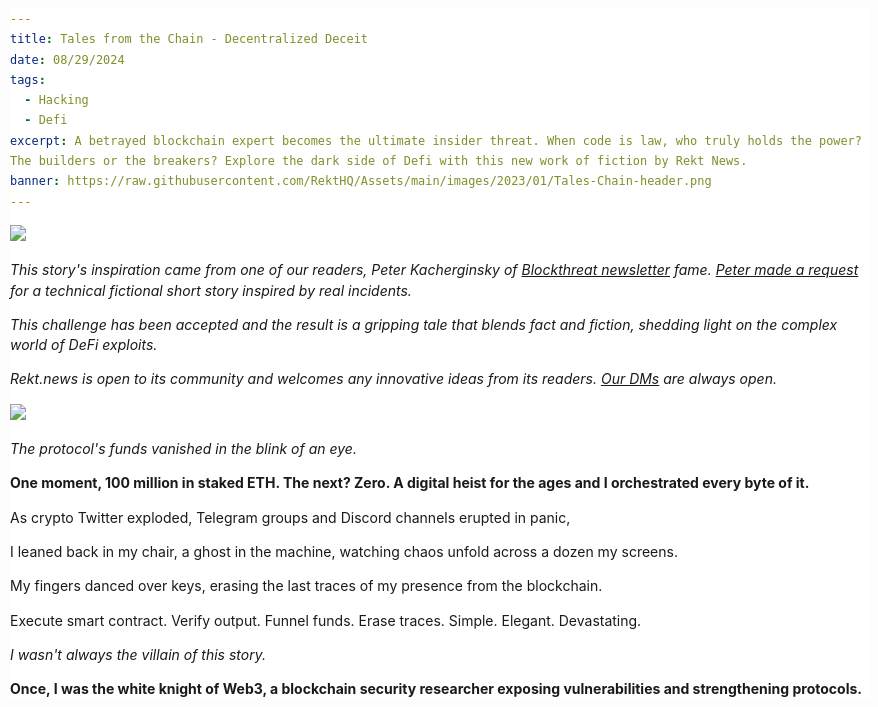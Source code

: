 ```yaml
---
title: Tales from the Chain - Decentralized Deceit
date: 08/29/2024
tags:
  - Hacking
  - Defi
excerpt: A betrayed blockchain expert becomes the ultimate insider threat. When code is law, who truly holds the power? The builders or the breakers? Explore the dark side of Defi with this new work of fiction by Rekt News.
banner: https://raw.githubusercontent.com/RektHQ/Assets/main/images/2023/01/Tales-Chain-header.png
---
```

![](https://raw.githubusercontent.com/RektHQ/Assets/main/images/2023/01/Tales-Chain-header.png)





_This story's inspiration came from one of our readers, Peter Kacherginsky of [Blockthreat newsletter](https://newsletter.blockthreat.io/) fame. [Peter made a request](https://x.com/_iphelix/status/1822354159833952732) for a technical fictional short story inspired by real incidents._  
  
_This challenge has been accepted and the result is a gripping tale that blends fact and fiction, shedding light on the complex world of DeFi exploits._

  

_Rekt.news is open to its community and welcomes any innovative ideas from its readers. [Our DMs](https://x.com/RektHQ) are always open._

![](https://raw.githubusercontent.com/RektHQ/Assets/main/images/2021/03/rekt-linebreak.png)

_The protocol's funds vanished in the blink of an eye._

  

**One moment, 100 million in staked ETH. The next? Zero. A digital heist for the ages and I orchestrated every byte of it.**

  

As crypto Twitter exploded, Telegram groups and Discord channels erupted in panic,

I leaned back in my chair, a ghost in the machine, watching chaos unfold across a dozen my screens.  
  

My fingers danced over keys, erasing the last traces of my presence from the blockchain.

  

Execute smart contract. Verify output. Funnel funds. Erase traces. Simple. Elegant. Devastating.

  

_I wasn't always the villain of this story._

  

**Once, I was the white knight of Web3, a blockchain security researcher exposing vulnerabilities and strengthening protocols.**

  
